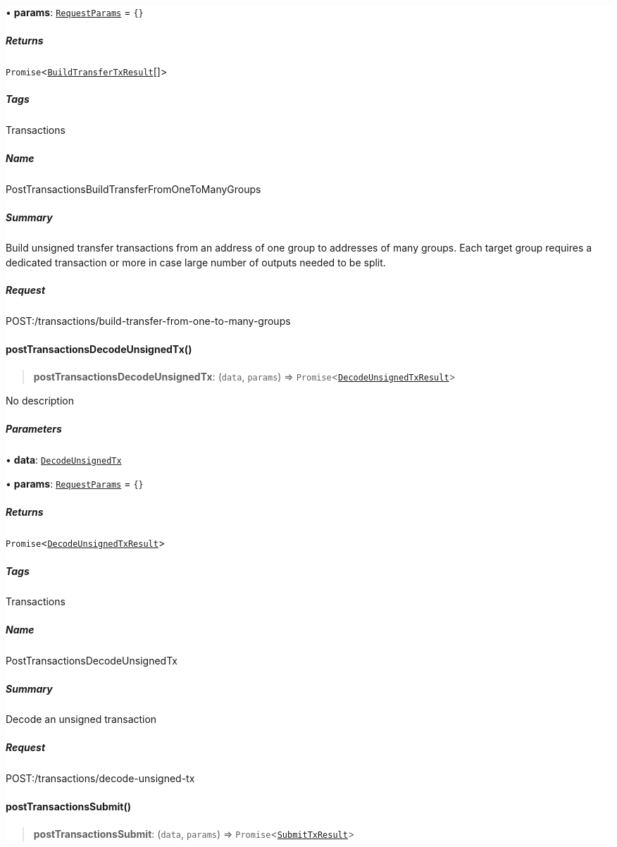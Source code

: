 • **params**: [`RequestParams`](../type-aliases/RequestParams.md) = `{}`

##### Returns

`Promise`\<[`BuildTransferTxResult`](../interfaces/BuildTransferTxResult.md)[]\>

##### Tags

Transactions

##### Name

PostTransactionsBuildTransferFromOneToManyGroups

##### Summary

Build unsigned transfer transactions from an address of one group to addresses of many groups. Each target group requires a dedicated transaction or more in case large number of outputs needed to be split.

##### Request

POST:/transactions/build-transfer-from-one-to-many-groups

#### postTransactionsDecodeUnsignedTx()

> **postTransactionsDecodeUnsignedTx**: (`data`, `params`) => `Promise`\<[`DecodeUnsignedTxResult`](../interfaces/DecodeUnsignedTxResult.md)\>

No description

##### Parameters

• **data**: [`DecodeUnsignedTx`](../interfaces/DecodeUnsignedTx.md)

• **params**: [`RequestParams`](../type-aliases/RequestParams.md) = `{}`

##### Returns

`Promise`\<[`DecodeUnsignedTxResult`](../interfaces/DecodeUnsignedTxResult.md)\>

##### Tags

Transactions

##### Name

PostTransactionsDecodeUnsignedTx

##### Summary

Decode an unsigned transaction

##### Request

POST:/transactions/decode-unsigned-tx

#### postTransactionsSubmit()

> **postTransactionsSubmit**: (`data`, `params`) => `Promise`\<[`SubmitTxResult`](../interfaces/SubmitTxResult.md)\>
